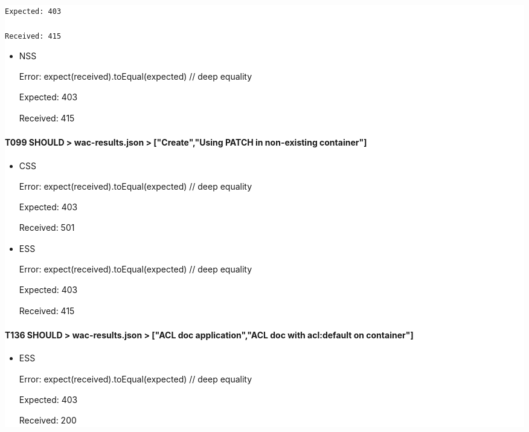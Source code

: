     

    Expected: 403

    Received: 415

    

  - NSS

    Error: expect(received).toEqual(expected) // deep equality

    

    Expected: 403

    Received: 415

    

#### <a name=T099>T099</a> SHOULD > wac-results.json > ["Create","Using PATCH in non-existing container"]

  - CSS

    Error: expect(received).toEqual(expected) // deep equality

    

    Expected: 403

    Received: 501

    

  - ESS

    Error: expect(received).toEqual(expected) // deep equality

    

    Expected: 403

    Received: 415

    

#### <a name=T136>T136</a> SHOULD > wac-results.json > ["ACL doc application","ACL doc with acl:default on container"]

  - ESS

    Error: expect(received).toEqual(expected) // deep equality

    

    Expected: 403

    Received: 200

    

